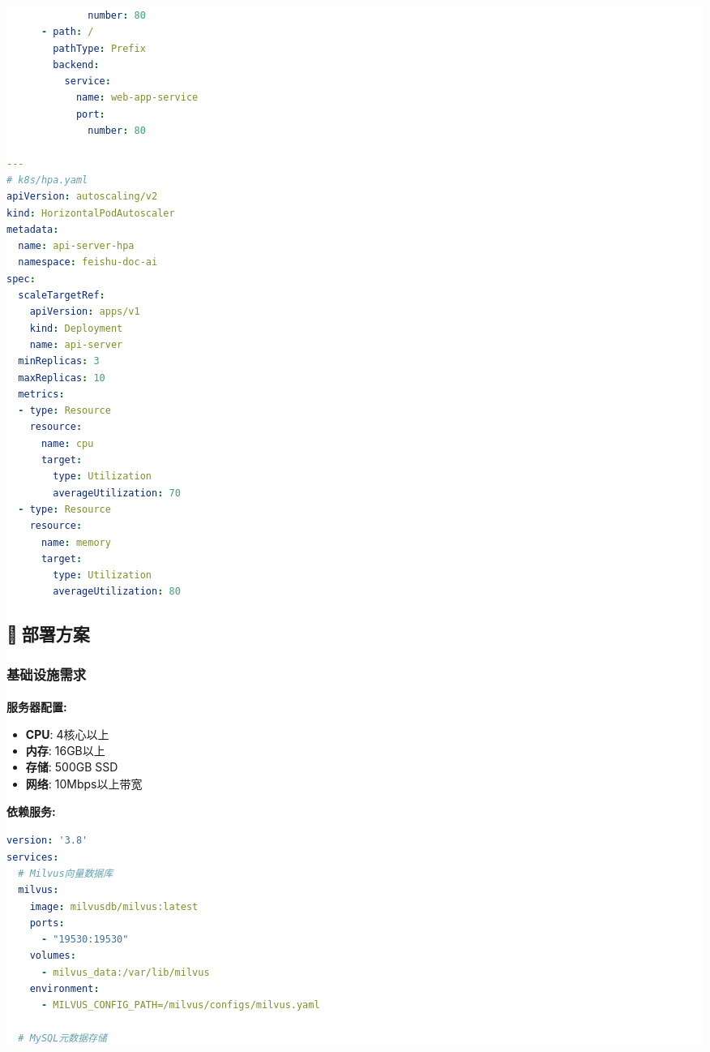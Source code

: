 ```yaml
              number: 80
      - path: /
        pathType: Prefix
        backend:
          service:
            name: web-app-service
            port:
              number: 80

---
# k8s/hpa.yaml
apiVersion: autoscaling/v2
kind: HorizontalPodAutoscaler
metadata:
  name: api-server-hpa
  namespace: feishu-doc-ai
spec:
  scaleTargetRef:
    apiVersion: apps/v1
    kind: Deployment
    name: api-server
  minReplicas: 3
  maxReplicas: 10
  metrics:
  - type: Resource
    resource:
      name: cpu
      target:
        type: Utilization
        averageUtilization: 70
  - type: Resource
    resource:
      name: memory
      target:
        type: Utilization
        averageUtilization: 80
```

## 🚀 部署方案

### 基础设施需求

**服务器配置:**
- **CPU**: 4核心以上
- **内存**: 16GB以上  
- **存储**: 500GB SSD
- **网络**: 10Mbps以上带宽

**依赖服务:**
```yaml
version: '3.8'
services:
  # Milvus向量数据库
  milvus:
    image: milvusdb/milvus:latest
    ports:
      - "19530:19530"
    volumes:
      - milvus_data:/var/lib/milvus
    environment:
      - MILVUS_CONFIG_PATH=/milvus/configs/milvus.yaml
  
  # MySQL元数据存储
```